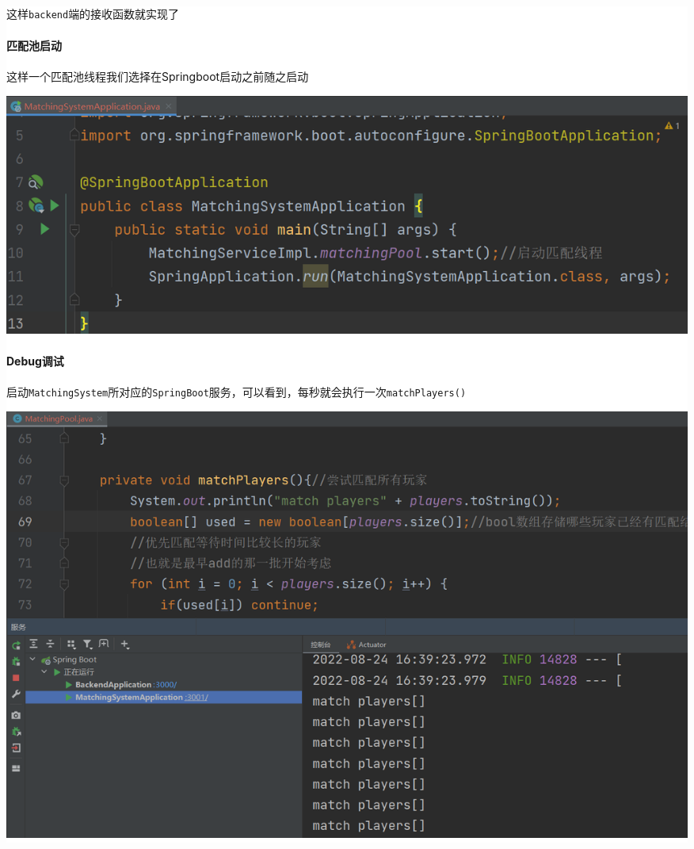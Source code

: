 这样`backend`端的接收函数就实现了

#### 匹配池启动

这样一个匹配池线程我们选择在Springboot启动之前随之启动

![image-20220824105744026](实现微服务：匹配系统.assets/image-20220824105744026.png)

#### Debug调试

启动`MatchingSystem`所对应的`SpringBoot`服务，可以看到，每秒就会执行一次`matchPlayers()`

![image-20220824163955389](实现微服务：匹配系统.assets/image-20220824163955389.png)
